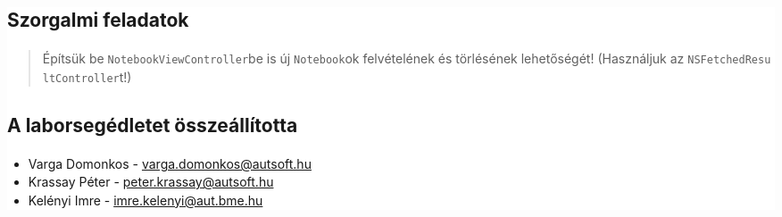## Szorgalmi feladatok <a id="szorgalmi-feladatok"></a>

> Építsük be `NotebookViewController`be is új `Notebook`ok felvételének és törlésének lehetőségét! (Használjuk az `NSFetchedResultController`t!)

## A laborsegédletet összeállította
* Varga Domonkos - varga.domonkos@autsoft.hu
* Krassay Péter - peter.krassay@autsoft.hu
* Kelényi Imre - imre.kelenyi@aut.bme.hu
